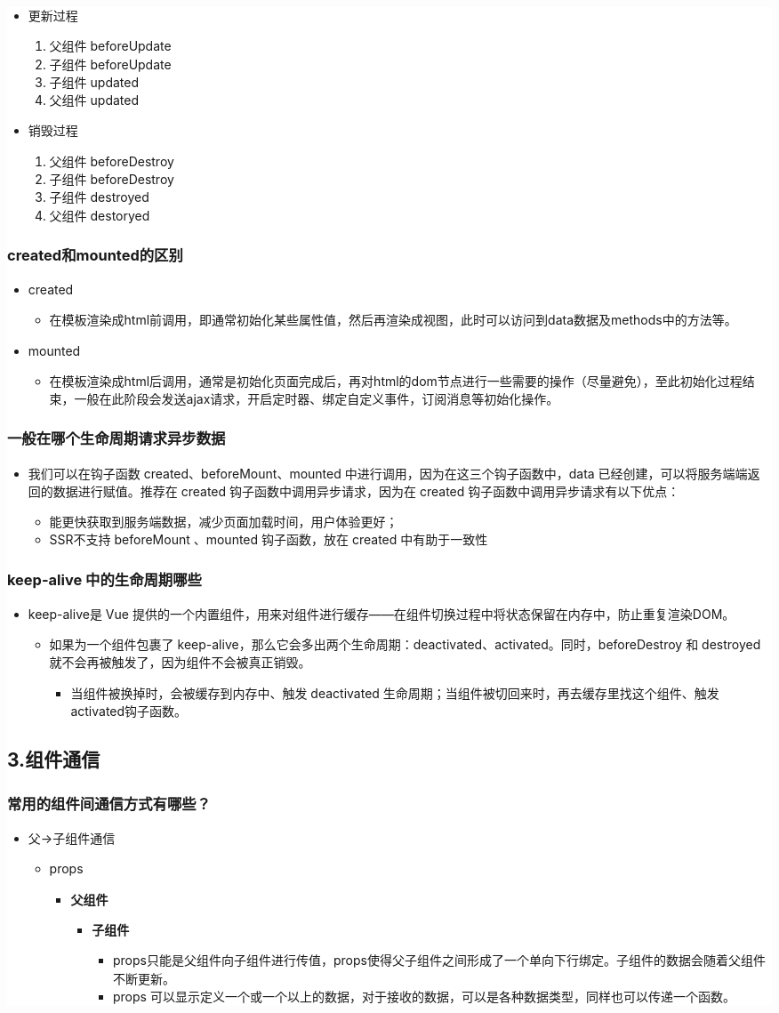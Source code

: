 - 更新过程

  1. 父组件 beforeUpdate
  2. 子组件 beforeUpdate
  3. 子组件 updated
  4. 父组件 updated

- 销毁过程

    1. 父组件 beforeDestroy
    2. 子组件 beforeDestroy
    3. 子组件 destroyed
    4. 父组件 destoryed

### **created和mounted的区别**

- created

    - 在模板渲染成html前调用，即通常初始化某些属性值，然后再渲染成视图，此时可以访问到data数据及methods中的方法等。

- mounted

    - 在模板渲染成html后调用，通常是初始化页面完成后，再对html的dom节点进行一些需要的操作（尽量避免），至此初始化过程结束，一般在此阶段会发送ajax请求，开启定时器、绑定自定义事件，订阅消息等初始化操作。

### **一般在哪个生命周期请求异步数据**

- 我们可以在钩子函数 created、beforeMount、mounted 中进行调用，因为在这三个钩子函数中，data 已经创建，可以将服务端端返回的数据进行赋值。推荐在 created 钩子函数中调用异步请求，因为在 created
  钩子函数中调用异步请求有以下优点：

    - 能更快获取到服务端数据，减少页面加载时间，用户体验更好；
    - SSR不支持 beforeMount 、mounted 钩子函数，放在 created 中有助于一致性

### **keep-alive 中的生命周期哪些**

- keep-alive是 Vue 提供的一个内置组件，用来对组件进行缓存——在组件切换过程中将状态保留在内存中，防止重复渲染DOM。

    - 如果为一个组件包裹了 keep-alive，那么它会多出两个生命周期：deactivated、activated。同时，beforeDestroy 和 destroyed 就不会再被触发了，因为组件不会被真正销毁。

        - 当组件被换掉时，会被缓存到内存中、触发 deactivated 生命周期；当组件被切回来时，再去缓存里找这个组件、触发 activated钩子函数。

## **3.组件通信**

### **常用的组件间通信方式有哪些？**

- 父->子组件通信

    - props

        - **父组件**

            - **子组件**

                - props只能是父组件向子组件进行传值，props使得父子组件之间形成了一个单向下行绑定。子组件的数据会随着父组件不断更新。
                - props 可以显示定义一个或一个以上的数据，对于接收的数据，可以是各种数据类型，同样也可以传递一个函数。
